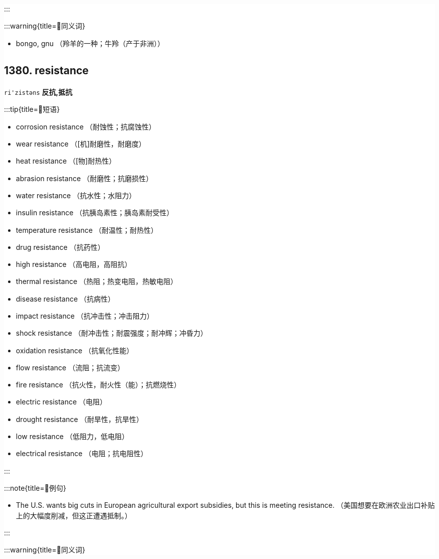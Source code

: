 :::

:::warning{title=🤔同义词}

- bongo, gnu （羚羊的一种；牛羚（产于非洲））


## 1380. resistance

`ri'zistəns`  **反抗,抵抗**

:::tip{title=🤩短语}

- corrosion resistance （耐蚀性；抗腐蚀性）

- wear resistance （[机]耐磨性，耐磨度）

- heat resistance （[物]耐热性）

- abrasion resistance （耐磨性；抗磨损性）

- water resistance （抗水性；水阻力）

- insulin resistance （抗胰岛素性；胰岛素耐受性）

- temperature resistance （耐温性；耐热性）

- drug resistance （抗药性）

- high resistance （高电阻，高阻抗）

- thermal resistance （热阻；热变电阻，热敏电阻）

- disease resistance （抗病性）

- impact resistance （抗冲击性；冲击阻力）

- shock resistance （耐冲击性；耐震强度；耐冲辉；冲昏力）

- oxidation resistance （抗氧化性能）

- flow resistance （流阻；抗流变）

- fire resistance （抗火性，耐火性（能）；抗燃烧性）

- electric resistance （电阻）

- drought resistance （耐旱性，抗旱性）

- low resistance （低阻力，低电阻）

- electrical resistance （电阻；抗电阻性）

:::

:::note{title=🎤例句}

- The U.S. wants big cuts in European agricultural export subsidies, but this is meeting resistance. （美国想要在欧洲农业出口补贴上的大幅度削减，但这正遭遇抵制。）

:::

:::warning{title=🤔同义词}
